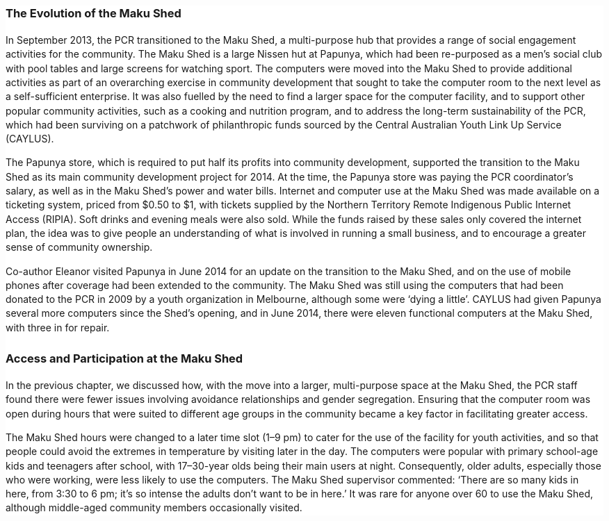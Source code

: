 ### The Evolution of the Maku Shed 

In September 2013, the PCR transitioned to the Maku Shed, a
multi-purpose hub that provides a range of social engagement activities
for the community. The Maku Shed is a large Nissen hut at Papunya, which
had been re-purposed as a men’s social club with pool tables and large
screens for watching sport. The computers were moved into the Maku Shed
to provide additional activities as part of an overarching exercise in
community development that sought to take the computer room to the next
level as a self-sufficient enterprise. It was also fuelled by the need
to find a larger space for the computer facility, and to support other
popular community activities, such as a cooking and nutrition program,
and to address the long-term sustainability of the PCR, which had been
surviving on a patchwork of philanthropic funds sourced by the Central
Australian Youth Link Up Service (CAYLUS).

The Papunya store, which is required to put half its profits into community
development, supported the transition to the Maku Shed as its main
community development project for 2014. At the time, the Papunya store
was paying the PCR coordinator’s salary, as well as in the Maku Shed’s
power and water bills. Internet and computer use at the Maku Shed was
made available on a ticketing system, priced from \$0.50 to \$1, with
tickets supplied by the Northern Territory Remote Indigenous Public
Internet Access (RIPIA). Soft drinks and evening meals were also sold.
While the funds raised by these sales only covered the internet plan,
the idea was to give people an understanding of what is involved in
running a small business, and to encourage a greater sense of community
ownership.

Co-author Eleanor visited Papunya in June 2014 for an update on the
transition to the Maku Shed, and on the use of mobile phones after
coverage had been extended to the community. The Maku Shed was still
using the computers that had been donated to the PCR in 2009 by a youth
organization in Melbourne, although some were ‘dying a little’. CAYLUS
had given Papunya several more computers since the Shed’s opening, and
in June 2014, there were eleven functional computers at the Maku Shed,
with three in for repair.

### Access and Participation at the Maku Shed

In the previous chapter, we discussed how, with the move into a larger,
multi-purpose space at the Maku Shed, the PCR staff found there were
fewer issues involving avoidance relationships and gender segregation.
Ensuring that the computer room was open during hours that were suited
to different age groups in the community became a key factor in
facilitating greater access.

The Maku Shed hours were changed to a later time slot (1–9 pm) to cater
for the use of the facility for youth activities, and so that people
could avoid the extremes in temperature by visiting later in the day.
The computers were popular with primary school-age kids and teenagers
after school, with 17–30-year olds being their main users at night.
Consequently, older adults, especially those who were working, were less
likely to use the computers. The Maku Shed supervisor commented: ‘There
are so many kids in here, from 3:30 to 6 pm; it’s so intense the adults
don’t want to be in here.’ It was rare for anyone over 60 to use the
Maku Shed, although middle-aged community members occasionally visited.
